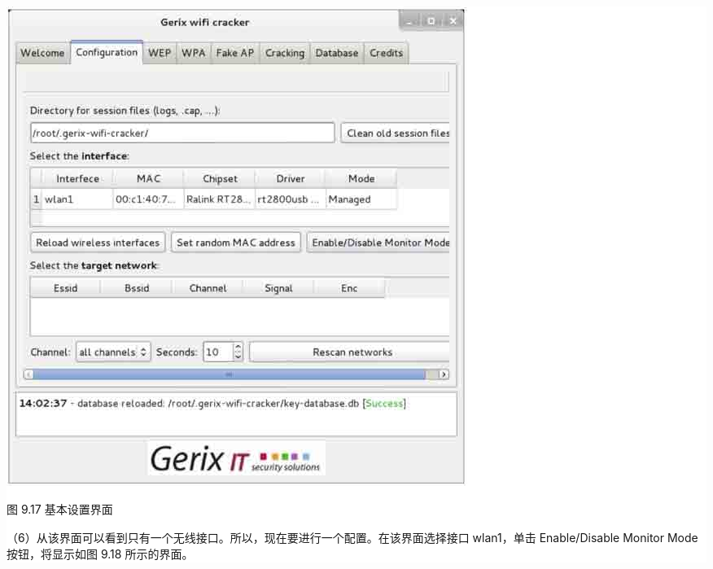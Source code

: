 ![295-01](img/00452.jpg)

图 9.17 基本设置界面

（6）从该界面可以看到只有一个无线接口。所以，现在要进行一个配置。在该界面选择接口 wlan1，单击 Enable/Disable Monitor Mode 按钮，将显示如图 9.18 所示的界面。
